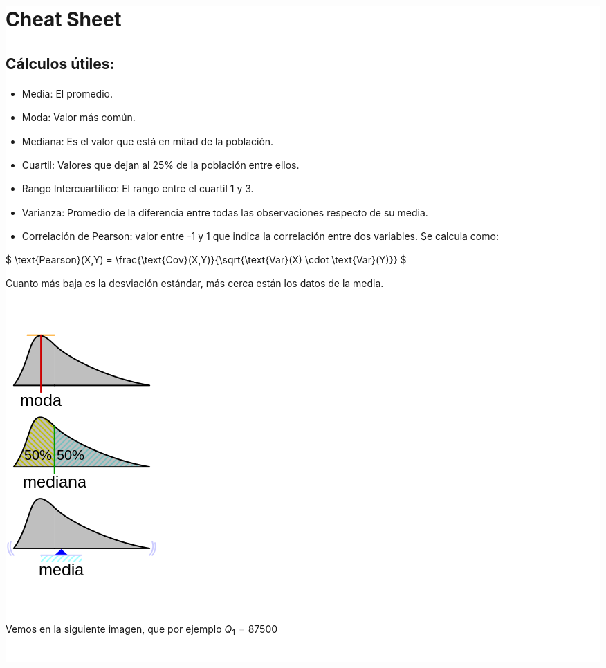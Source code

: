 # Cheat Sheet

## Cálculos útiles:

- Media: El promedio.

- Moda: Valor más común.

- Mediana: Es el valor que está en mitad de la población.

- Cuartil: Valores que dejan al 25% de la población entre ellos.

- Rango Intercuartílico: El rango entre el cuartil 1 y 3.

- Varianza: Promedio de la diferencia entre todas las observaciones respecto de su media.

- Correlación de Pearson: valor entre -1 y 1 que indica la correlación entre dos variables. Se calcula como:

$
\text{Pearson}(X,Y) = \frac{\text{Cov}(X,Y)}{\sqrt{\text{Var}(X) \cdot \text{Var}(Y)}}
$

Cuanto más baja es la desviación estándar, más cerca están los datos de la media.

<br/>

![](./data1.png)

<br/>

Vemos en la siguiente imagen, que por ejemplo $Q_1 = 87500$ 

<br/>

